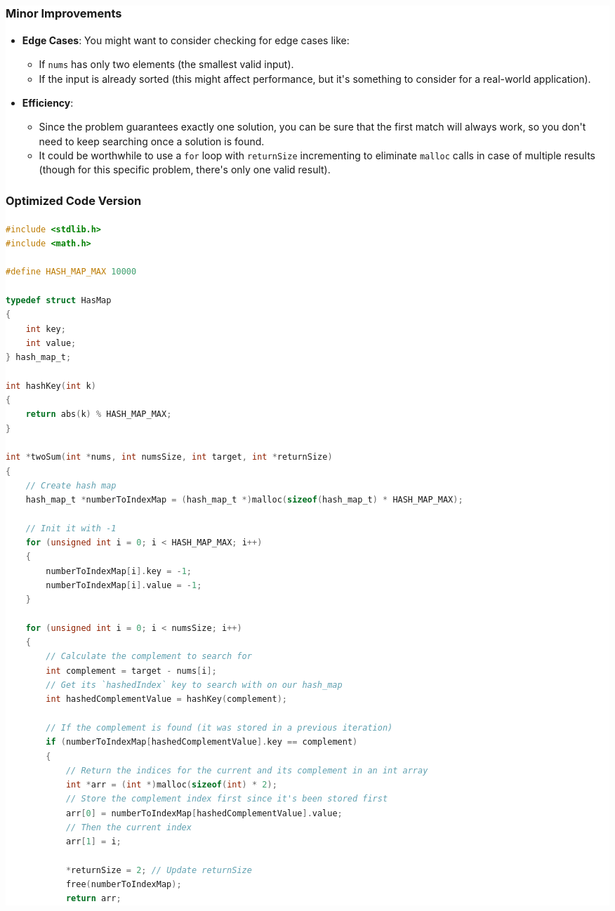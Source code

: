 ### Minor Improvements

- **Edge Cases**: You might want to consider checking for edge cases like:
  - If `nums` has only two elements (the smallest valid input).
  - If the input is already sorted (this might affect performance, but it's something to consider for a real-world application).
  
- **Efficiency**:
  - Since the problem guarantees exactly one solution, you can be sure that the first match will always work, so you don't need to keep searching once a solution is found.
  - It could be worthwhile to use a `for` loop with `returnSize` incrementing to eliminate `malloc` calls in case of multiple results (though for this specific problem, there's only one valid result).

### Optimized Code Version

```c
#include <stdlib.h>
#include <math.h>

#define HASH_MAP_MAX 10000

typedef struct HasMap
{
    int key;
    int value;
} hash_map_t;

int hashKey(int k)
{
    return abs(k) % HASH_MAP_MAX;
}

int *twoSum(int *nums, int numsSize, int target, int *returnSize)
{
    // Create hash map
    hash_map_t *numberToIndexMap = (hash_map_t *)malloc(sizeof(hash_map_t) * HASH_MAP_MAX);

    // Init it with -1
    for (unsigned int i = 0; i < HASH_MAP_MAX; i++)
    {
        numberToIndexMap[i].key = -1;
        numberToIndexMap[i].value = -1;
    }

    for (unsigned int i = 0; i < numsSize; i++)
    {
        // Calculate the complement to search for
        int complement = target - nums[i];
        // Get its `hashedIndex` key to search with on our hash_map
        int hashedComplementValue = hashKey(complement);

        // If the complement is found (it was stored in a previous iteration)
        if (numberToIndexMap[hashedComplementValue].key == complement)
        {
            // Return the indices for the current and its complement in an int array
            int *arr = (int *)malloc(sizeof(int) * 2);
            // Store the complement index first since it's been stored first
            arr[0] = numberToIndexMap[hashedComplementValue].value;
            // Then the current index
            arr[1] = i;

            *returnSize = 2; // Update returnSize
            free(numberToIndexMap);
            return arr;
```